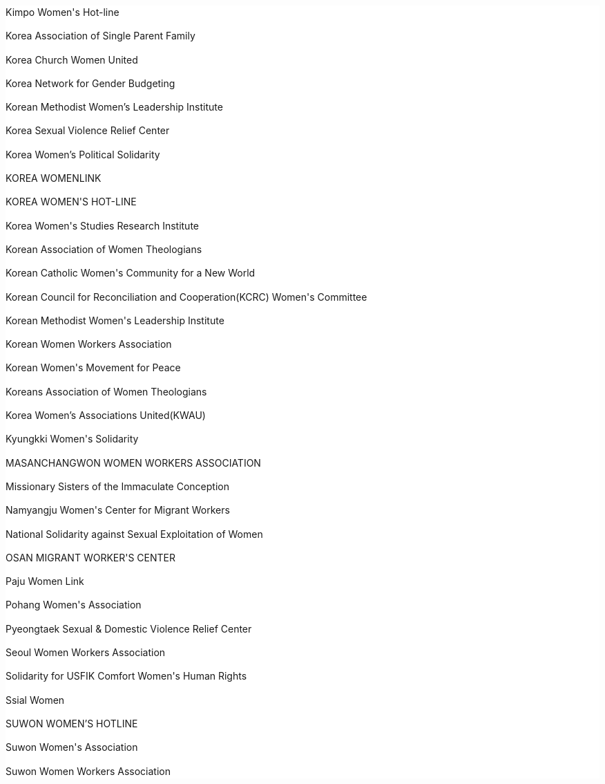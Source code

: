 Kimpo Women's Hot-line

Korea Association of Single Parent Family

Korea Church Women United

Korea Network for Gender Budgeting

Korean Methodist Women’s Leadership Institute

Korea Sexual Violence Relief Center

Korea Women’s Political Solidarity

KOREA WOMENLINK

KOREA WOMEN'S HOT-LINE

Korea Women's Studies Research Institute

Korean Association of Women Theologians

Korean Catholic Women's Community for a New World

Korean Council for Reconciliation and Cooperation(KCRC) Women's Committee

Korean Methodist Women's Leadership Institute

Korean Women Workers Association

Korean Women's Movement for Peace

Koreans Association of Women Theologians

Korea Women’s Associations United(KWAU)

Kyungkki Women's Solidarity

MASANCHANGWON WOMEN WORKERS ASSOCIATION

Missionary Sisters of the Immaculate Conception

Namyangju Women's Center for Migrant Workers

National Solidarity against Sexual Exploitation of Women

OSAN MIGRANT WORKER'S CENTER

Paju Women Link

Pohang Women's Association

Pyeongtaek Sexual & Domestic Violence Relief Center

Seoul Women Workers Association

Solidarity for USFIK Comfort Women's Human Rights

Ssial Women

SUWON WOMEN’S HOTLINE

Suwon Women's Association

Suwon Women Workers Association

